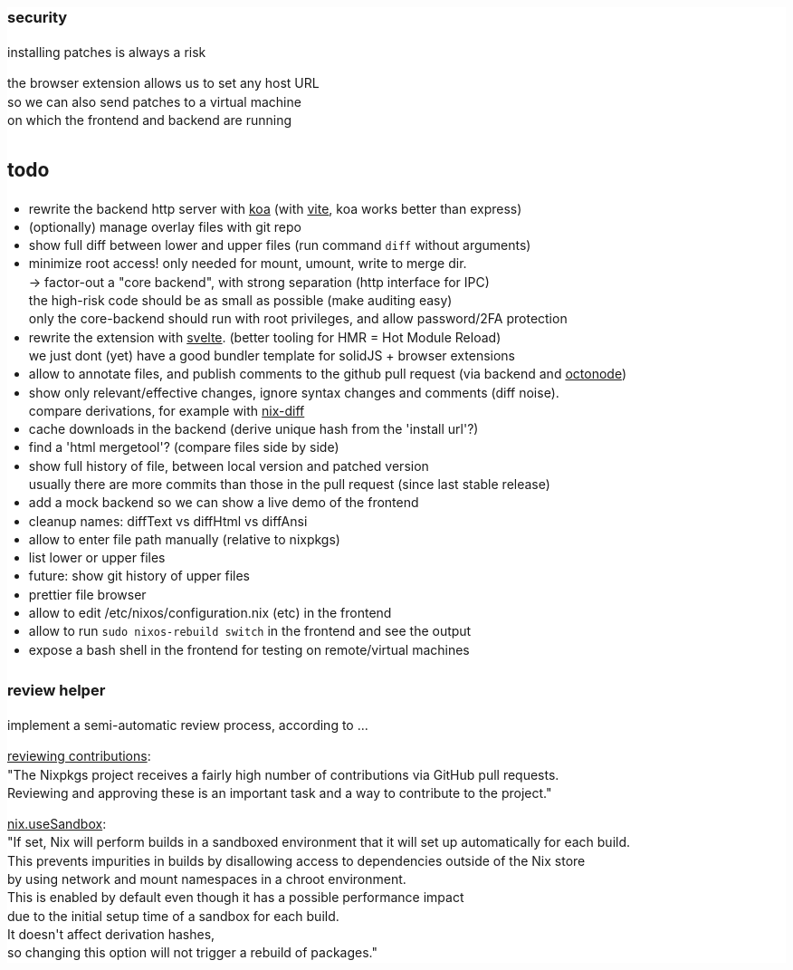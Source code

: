 ### security

installing patches is always a risk

the browser extension allows us to set any host URL  
so we can also send patches to a virtual machine  
on which the frontend and backend are running

## todo

* rewrite the backend http server with [koa](https://github.com/koajs/koa) (with [vite](https://github.com/vitejs/vite), koa works better than express)
* (optionally) manage overlay files with git repo
* show full diff between lower and upper files (run command `diff` without arguments)
* minimize root access! only needed for mount, umount, write to merge dir.  
  -> factor-out a "core backend", with strong separation (http interface for IPC)  
  the high-risk code should be as small as possible (make auditing easy)  
  only the core-backend should run with root privileges, and allow password/2FA protection
* rewrite the extension with [svelte](https://github.com/kyrelldixon/svelte-tailwind-extension-boilerplate). (better tooling for HMR = Hot Module Reload)  
  we just dont (yet) have a good bundler template for solidJS + browser extensions
* allow to annotate files, and publish comments to the github pull request (via backend and [octonode](https://github.com/pksunkara/octonode))
* show only relevant/effective changes, ignore syntax changes and comments (diff noise).  
  compare derivations, for example with [nix-diff](https://github.com/Gabriel439/nix-diff)
* cache downloads in the backend (derive unique hash from the 'install url'?)
* find a 'html mergetool'? (compare files side by side)
* show full history of file, between local version and patched version  
  usually there are more commits than those in the pull request (since last stable release)
* add a mock backend so we can show a live demo of the frontend
* cleanup names: diffText vs diffHtml vs diffAnsi
* allow to enter file path manually (relative to nixpkgs)
* list lower or upper files
* future: show git history of upper files
* prettier file browser
* allow to edit /etc/nixos/configuration.nix (etc) in the frontend
* allow to run `sudo nixos-rebuild switch` in the frontend and see the output
* expose a bash shell in the frontend for testing on remote/virtual machines

### review helper

implement a semi-automatic review process, according to ...

[reviewing contributions](https://nixos.org/manual/nixpkgs/stable/#chap-reviewing-contributions):  
"The Nixpkgs project receives a fairly high number of contributions via GitHub pull requests.  
Reviewing and approving these is an important task and a way to contribute to the project."

[nix.useSandbox](https://nixos.org/manual/nixos/stable/options.html#opt-nix.useSandbox):  
"If set, Nix will perform builds in a sandboxed environment that it will set up automatically for each build.  
This prevents impurities in builds by disallowing access to dependencies outside of the Nix store  
by using network and mount namespaces in a chroot environment.  
This is enabled by default even though it has a possible performance impact  
due to the initial setup time of a sandbox for each build.  
It doesn't affect derivation hashes,  
so changing this option will not trigger a rebuild of packages."
